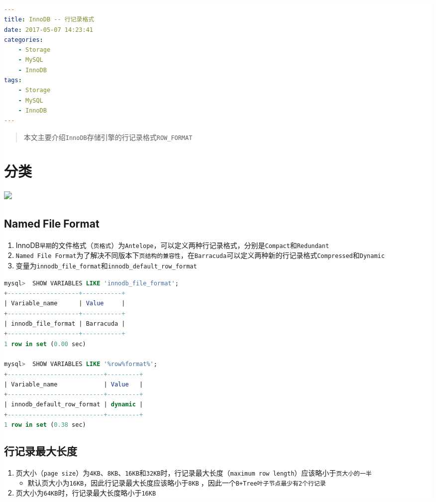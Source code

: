 ```yaml
---
title: InnoDB -- 行记录格式
date: 2017-05-07 14:23:41
categories:
    - Storage
    - MySQL
    - InnoDB
tags:
    - Storage
    - MySQL
    - InnoDB
---
```


> 本文主要介绍`InnoDB`存储引擎的行记录格式`ROW_FORMAT`



# 分类
<img src="https://innodb-1253868755.cos.ap-guangzhou.myqcloud.com/row_format.png" width="500">

## Named File Format
1. InnoDB`早期`的文件格式（`页格式`）为`Antelope`，可以定义两种行记录格式，分别是`Compact`和`Redundant`
2. `Named File Format`为了解决不同版本下`页结构的兼容性`，在`Barracuda`可以定义两种新的行记录格式`Compressed`和`Dynamic`
3. 变量为`innodb_file_format`和`innodb_default_row_format`

```SQL
mysql>  SHOW VARIABLES LIKE 'innodb_file_format';
+--------------------+-----------+
| Variable_name      | Value     |
+--------------------+-----------+
| innodb_file_format | Barracuda |
+--------------------+-----------+
1 row in set (0.00 sec)

mysql>  SHOW VARIABLES LIKE '%row%format%';
+---------------------------+---------+
| Variable_name             | Value   |
+---------------------------+---------+
| innodb_default_row_format | dynamic |
+---------------------------+---------+
1 row in set (0.38 sec)
```

## 行记录最大长度
1. 页大小（`page size`）为`4KB`、`8KB`、`16KB`和`32KB`时，行记录最大长度（`maximum row length`）应该略小于`页大小的一半`
    - 默认页大小为`16KB`，因此行记录最大长度应该略小于`8KB` ，因此一个`B+Tree叶子节点最少有2个行记录`
2. 页大小为`64KB`时，行记录最大长度略小于`16KB`
